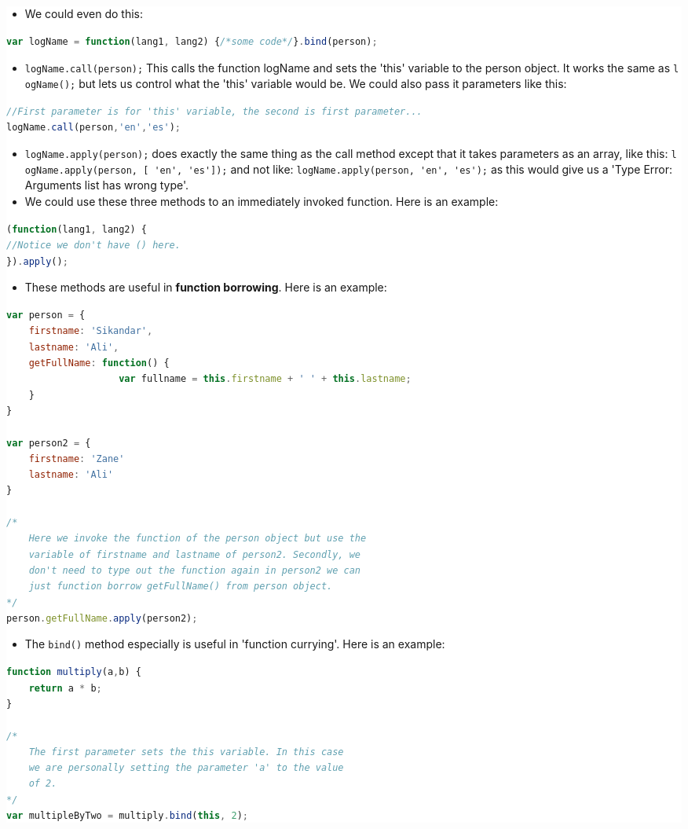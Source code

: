 * We could even do this:

```js
var logName = function(lang1, lang2) {/*some code*/}.bind(person);
```

* `logName.call(person);` This calls the function logName and sets the 'this' variable to the person object. It works the same as `logName();` but lets us control what the 'this' variable would be. We could also pass it parameters like this:

```js
//First parameter is for 'this' variable, the second is first parameter...
logName.call(person,'en','es');
```

* `logName.apply(person);` does exactly the same thing as the call method except that it takes parameters as an array, like this: `logName.apply(person, [ 'en', 'es']);` and not like: `logName.apply(person, 'en', 'es');` as this would give us a 'Type Error: Arguments list has wrong type'.
* We could use these three methods to an immediately invoked function. Here is an example:

```js
(function(lang1, lang2) {
//Notice we don't have () here.
}).apply();
```

* These methods are useful in **function borrowing**. Here is an example:

```js
var person = {
    firstname: 'Sikandar',
    lastname: 'Ali',
    getFullName: function() {
                    var fullname = this.firstname + ' ' + this.lastname;
    }
}

var person2 = {
    firstname: 'Zane'
    lastname: 'Ali'
}

/*
    Here we invoke the function of the person object but use the
    variable of firstname and lastname of person2. Secondly, we
    don't need to type out the function again in person2 we can
    just function borrow getFullName() from person object.
*/
person.getFullName.apply(person2);
```

* The `bind()` method especially is useful in 'function currying'. Here is an example:

```js
function multiply(a,b) {
    return a * b;
}

/*
    The first parameter sets the this variable. In this case
    we are personally setting the parameter 'a' to the value
    of 2.
*/
var multipleByTwo = multiply.bind(this, 2);
```
